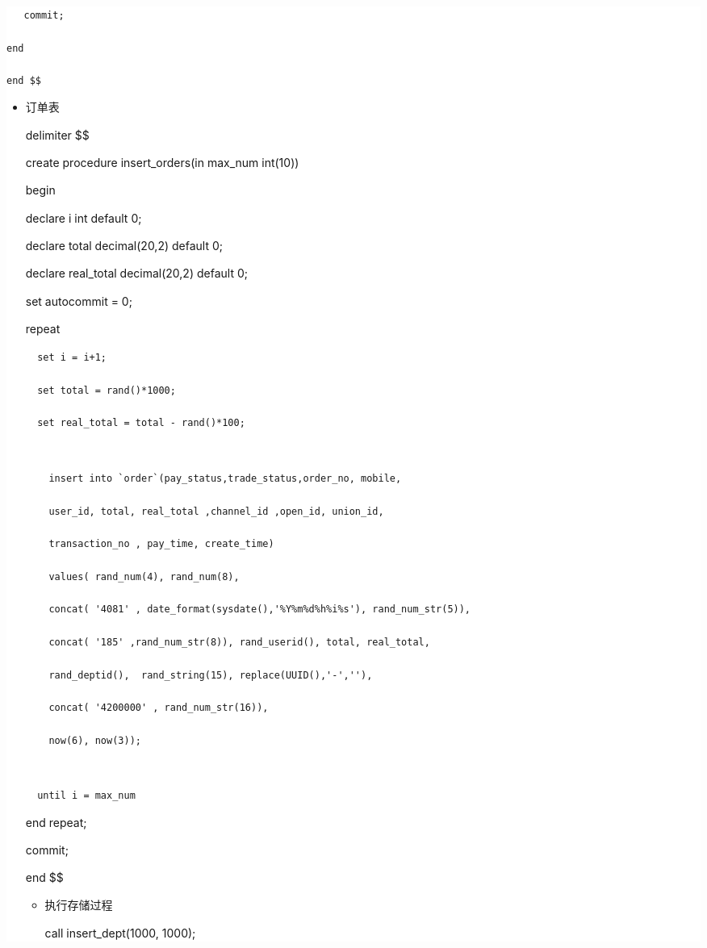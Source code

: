        commit;
	
    end
	
    end $$
	
  - 订单表
	
    delimiter $$
	
    create procedure insert_orders(in max_num int(10))
	
    begin
	
       declare i int default 0;
	
       declare total decimal(20,2) default 0;
	
       declare real_total decimal(20,2) default 0;
	
       set autocommit = 0;
	
       repeat
	
          set i = i+1;
	      
          set total = rand()*1000;
	      
          set real_total = total - rand()*100;
	
    
	  ​	  
    
	        insert into `order`(pay_status,trade_status,order_no, mobile, 
        
	        user_id, total, real_total ,channel_id ,open_id, union_id, 
        
	        transaction_no , pay_time, create_time)
        
	        values( rand_num(4), rand_num(8),
        
	        concat( '4081' , date_format(sysdate(),'%Y%m%d%h%i%s'), rand_num_str(5)),
        
	        concat( '185' ,rand_num_str(8)), rand_userid(), total, real_total,
        
	        rand_deptid(),  rand_string(15), replace(UUID(),'-',''),
        
	        concat( '4200000' , rand_num_str(16)),
        
	        now(6), now(3));
    
	
    ​	  
	
          until i = max_num
	
    
	
       end repeat;
	
       commit;
	  
    end $$
	
	- 执行存储过程
	
	  call insert_dept(1000, 1000);
	  